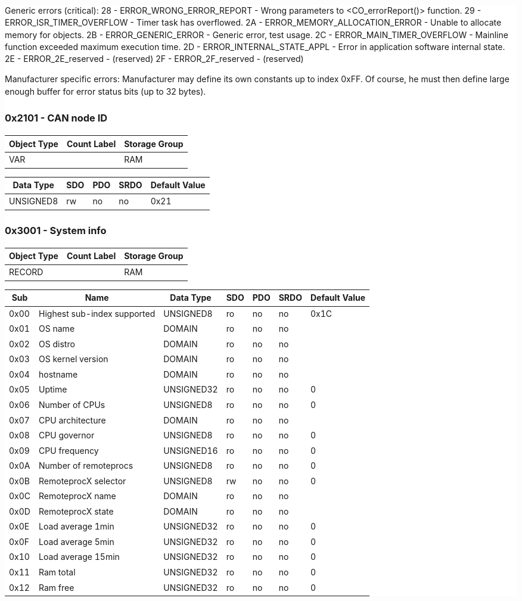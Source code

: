 Generic errors (critical):
28 - ERROR_WRONG_ERROR_REPORT - Wrong parameters to <CO_errorReport()> function.
29 - ERROR_ISR_TIMER_OVERFLOW - Timer task has overflowed.
2A - ERROR_MEMORY_ALLOCATION_ERROR - Unable to allocate memory for objects.
2B - ERROR_GENERIC_ERROR - Generic error, test usage.
2C - ERROR_MAIN_TIMER_OVERFLOW - Mainline function exceeded maximum execution time.
2D - ERROR_INTERNAL_STATE_APPL - Error in application software internal state.
2E - ERROR_2E_reserved - (reserved)
2F - ERROR_2F_reserved - (reserved)

Manufacturer specific errors:
Manufacturer may define its own constants up to index 0xFF. Of course, he must then define large enough buffer for error status bits (up to 32 bytes).

### 0x2101 - CAN node ID
| Object Type | Count Label    | Storage Group  |
| ----------- | -------------- | -------------- |
| VAR         |                | RAM            |

| Data Type               | SDO | PDO | SRDO | Default Value                   |
| ----------------------- | --- | --- | ---- | ------------------------------- |
| UNSIGNED8               | rw  | no  | no   | 0x21                            |

### 0x3001 - System info
| Object Type | Count Label    | Storage Group  |
| ----------- | -------------- | -------------- |
| RECORD      |                | RAM            |

| Sub  | Name                  | Data Type  | SDO | PDO | SRDO | Default Value |
| ---- | --------------------- | ---------- | --- | --- | ---- | ------------- |
| 0x00 | Highest sub-index supported| UNSIGNED8  | ro  | no  | no   | 0x1C          |
| 0x01 | OS name               | DOMAIN     | ro  | no  | no   |               |
| 0x02 | OS distro             | DOMAIN     | ro  | no  | no   |               |
| 0x03 | OS kernel version     | DOMAIN     | ro  | no  | no   |               |
| 0x04 | hostname              | DOMAIN     | ro  | no  | no   |               |
| 0x05 | Uptime                | UNSIGNED32 | ro  | no  | no   | 0             |
| 0x06 | Number of CPUs        | UNSIGNED8  | ro  | no  | no   | 0             |
| 0x07 | CPU architecture      | DOMAIN     | ro  | no  | no   |               |
| 0x08 | CPU governor          | UNSIGNED8  | ro  | no  | no   | 0             |
| 0x09 | CPU frequency         | UNSIGNED16 | ro  | no  | no   | 0             |
| 0x0A | Number of remoteprocs | UNSIGNED8  | ro  | no  | no   | 0             |
| 0x0B | RemoteprocX selector  | UNSIGNED8  | rw  | no  | no   | 0             |
| 0x0C | RemoteprocX name      | DOMAIN     | ro  | no  | no   |               |
| 0x0D | RemoteprocX state     | DOMAIN     | ro  | no  | no   |               |
| 0x0E | Load average 1min     | UNSIGNED32 | ro  | no  | no   | 0             |
| 0x0F | Load average 5min     | UNSIGNED32 | ro  | no  | no   | 0             |
| 0x10 | Load average 15min    | UNSIGNED32 | ro  | no  | no   | 0             |
| 0x11 | Ram total             | UNSIGNED32 | ro  | no  | no   | 0             |
| 0x12 | Ram free              | UNSIGNED32 | ro  | no  | no   | 0             |